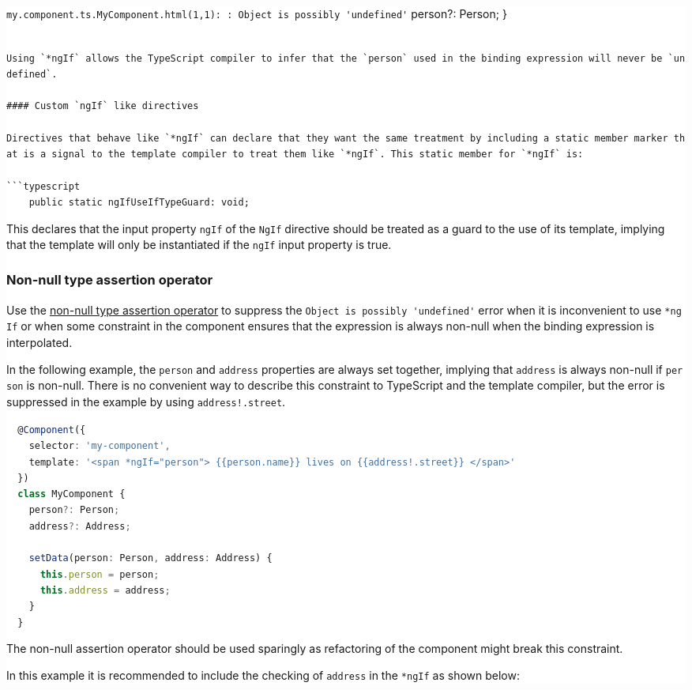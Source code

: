 ```my.component.ts.MyComponent.html(1,1): : Object is possibly 'undefined'```
    person?: Person;
  }
```

Using `*ngIf` allows the TypeScript compiler to infer that the `person` used in the binding expression will never be `undefined`.

#### Custom `ngIf` like directives

Directives that behave like `*ngIf` can declare that they want the same treatment by including a static member marker that is a signal to the template compiler to treat them like `*ngIf`. This static member for `*ngIf` is:

```typescript
    public static ngIfUseIfTypeGuard: void;
```

This declares that the input property `ngIf` of the `NgIf` directive should be treated as a guard to the use of its template, implying that the template will only be instantiated if the `ngIf` input property is true.


### Non-null type assertion operator

Use the [non-null type assertion operator](guide/template-syntax#non-null-assertion-operator) to suppress the `Object is possibly 'undefined'` error when it is inconvenient to use `*ngIf` or when some constraint in the component ensures that the expression is always non-null when the binding expression is interpolated.

In the following example, the `person` and `address` properties are always set together, implying that `address` is always non-null if `person` is non-null.
There is no convenient way to describe this constraint to TypeScript and the template compiler, but the error is suppressed in the example by using `address!.street`.

```typescript
  @Component({
    selector: 'my-component',
    template: '<span *ngIf="person"> {{person.name}} lives on {{address!.street}} </span>'
  })
  class MyComponent {
    person?: Person;
    address?: Address;

    setData(person: Person, address: Address) {
      this.person = person;
      this.address = address;
    }
  }
```

The non-null assertion operator should be used sparingly as refactoring of the component might break this constraint.

In this example it is recommended to include the checking of `address` in the `*ngIf` as shown below:
